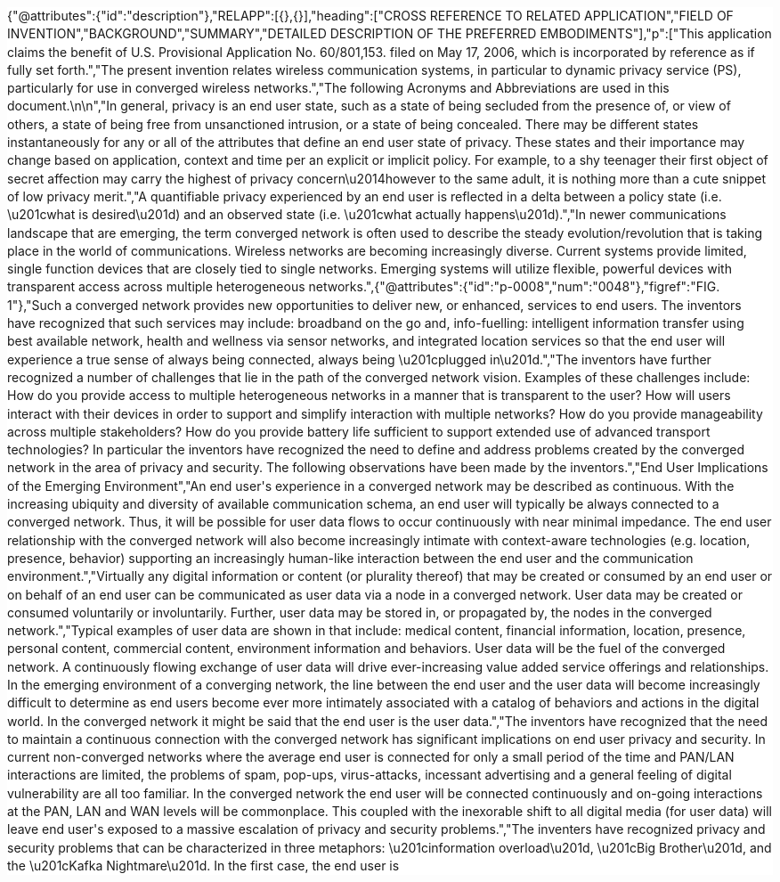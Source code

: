 {"@attributes":{"id":"description"},"RELAPP":[{},{}],"heading":["CROSS REFERENCE TO RELATED APPLICATION","FIELD OF INVENTION","BACKGROUND","SUMMARY","DETAILED DESCRIPTION OF THE PREFERRED EMBODIMENTS"],"p":["This application claims the benefit of U.S. Provisional Application No. 60\/801,153. filed on May 17, 2006, which is incorporated by reference as if fully set forth.","The present invention relates wireless communication systems, in particular to dynamic privacy service (PS), particularly for use in converged wireless networks.","The following Acronyms and Abbreviations are used in this document.\n\n","In general, privacy is an end user state, such as a state of being secluded from the presence of, or view of others, a state of being free from unsanctioned intrusion, or a state of being concealed. There may be different states instantaneously for any or all of the attributes that define an end user state of privacy. These states and their importance may change based on application, context and time per an explicit or implicit policy. For example, to a shy teenager their first object of secret affection may carry the highest of privacy concern\u2014however to the same adult, it is nothing more than a cute snippet of low privacy merit.","A quantifiable privacy experienced by an end user is reflected in a delta between a policy state (i.e. \u201cwhat is desired\u201d) and an observed state (i.e. \u201cwhat actually happens\u201d).","In newer communications landscape that are emerging, the term converged network is often used to describe the steady evolution\/revolution that is taking place in the world of communications. Wireless networks are becoming increasingly diverse. Current systems provide limited, single function devices that are closely tied to single networks. Emerging systems will utilize flexible, powerful devices with transparent access across multiple heterogeneous networks.",{"@attributes":{"id":"p-0008","num":"0048"},"figref":"FIG. 1"},"Such a converged network provides new opportunities to deliver new, or enhanced, services to end users. The inventors have recognized that such services may include: broadband on the go and, info-fuelling: intelligent information transfer using best available network, health and wellness via sensor networks, and integrated location services so that the end user will experience a true sense of always being connected, always being \u201cplugged in\u201d.","The inventors have further recognized a number of challenges that lie in the path of the converged network vision. Examples of these challenges include: How do you provide access to multiple heterogeneous networks in a manner that is transparent to the user? How will users interact with their devices in order to support and simplify interaction with multiple networks? How do you provide manageability across multiple stakeholders? How do you provide battery life sufficient to support extended use of advanced transport technologies? In particular the inventors have recognized the need to define and address problems created by the converged network in the area of privacy and security. The following observations have been made by the inventors.","End User Implications of the Emerging Environment","An end user's experience in a converged network may be described as continuous. With the increasing ubiquity and diversity of available communication schema, an end user will typically be always connected to a converged network. Thus, it will be possible for user data flows to occur continuously with near minimal impedance. The end user relationship with the converged network will also become increasingly intimate with context-aware technologies (e.g. location, presence, behavior) supporting an increasingly human-like interaction between the end user and the communication environment.","Virtually any digital information or content (or plurality thereof) that may be created or consumed by an end user or on behalf of an end user can be communicated as user data via a node in a converged network. User data may be created or consumed voluntarily or involuntarily. Further, user data may be stored in, or propagated by, the nodes in the converged network.","Typical examples of user data are shown in  that include: medical content, financial information, location, presence, personal content, commercial content, environment information and behaviors. User data will be the fuel of the converged network. A continuously flowing exchange of user data will drive ever-increasing value added service offerings and relationships. In the emerging environment of a converging network, the line between the end user and the user data will become increasingly difficult to determine as end users become ever more intimately associated with a catalog of behaviors and actions in the digital world. In the converged network it might be said that the end user is the user data.","The inventors have recognized that the need to maintain a continuous connection with the converged network has significant implications on end user privacy and security. In current non-converged networks where the average end user is connected for only a small period of the time and PAN\/LAN interactions are limited, the problems of spam, pop-ups, virus-attacks, incessant advertising and a general feeling of digital vulnerability are all too familiar. In the converged network the end user will be connected continuously and on-going interactions at the PAN, LAN and WAN levels will be commonplace. This coupled with the inexorable shift to all digital media (for user data) will leave end user's exposed to a massive escalation of privacy and security problems.","The inventers have recognized privacy and security problems that can be characterized in three metaphors: \u201cinformation overload\u201d, \u201cBig Brother\u201d, and the \u201cKafka Nightmare\u201d. In the first case, the end user is